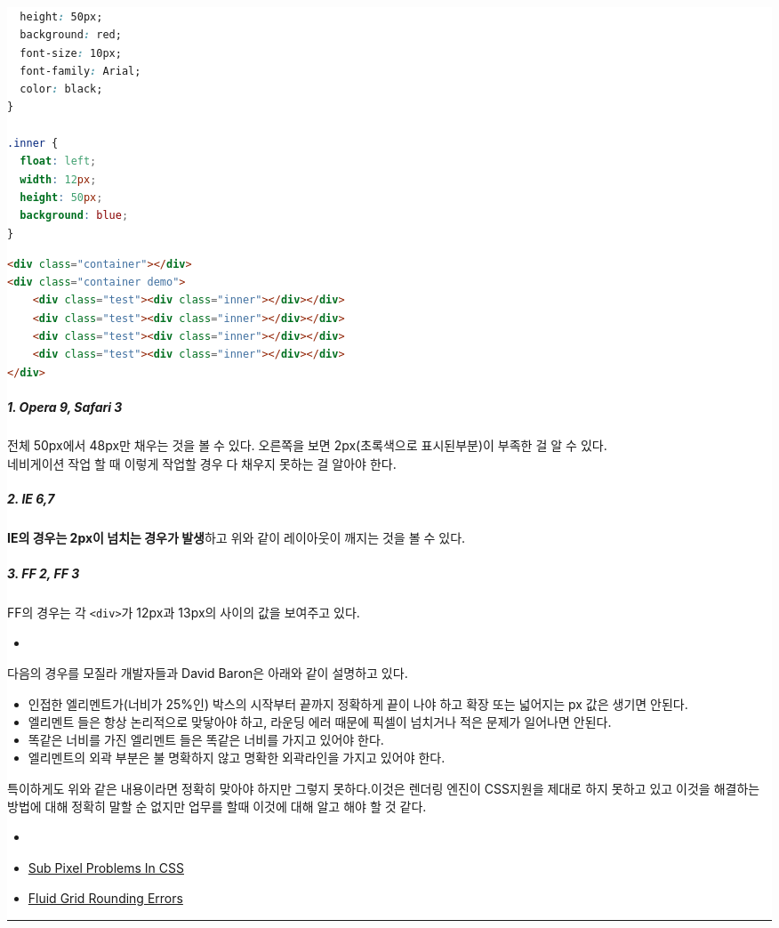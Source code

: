 ```css
  height: 50px;
  background: red;
  font-size: 10px;
  font-family: Arial;
  color: black;
}

.inner {
  float: left;
  width: 12px;
  height: 50px;
  background: blue;
}
```

```html
<div class="container"></div>
<div class="container demo">
    <div class="test"><div class="inner"></div></div>
    <div class="test"><div class="inner"></div></div>
    <div class="test"><div class="inner"></div></div>
    <div class="test"><div class="inner"></div></div>
</div>
```

##### 1. Opera 9, Safari 3
전체 50px에서 48px만 채우는 것을 볼 수 있다. 오른쪽을 보면 2px(초록색으로 표시된부분)이
부족한 걸 알 수 있다.<br>네비게이션 작업 할 때 이렇게 작업할 경우 다 채우지 못하는 걸 알아야 한다.

##### 2. IE 6,7
**IE의 경우는 2px이 넘치는 경우가 발생**하고 위와 같이 레이아웃이 깨지는 것을 볼 수 있다.

##### 3. FF 2, FF 3
FF의 경우는 각 `<div>`가 12px과 13px의 사이의 값을 보여주고 있다.

-

다음의 경우를 모질라 개발자들과 David Baron은 아래와 같이 설명하고 있다.

- 인접한 엘리멘트가(너비가 25%인) 박스의 시작부터 끝까지 정확하게 끝이 나야 하고 확장 또는 넓어지는 px 값은 생기면 안된다.
- 엘리멘트 들은 항상 논리적으로 맞닿아야 하고, 라운딩 에러 때문에 픽셀이 넘치거나 적은 문제가 일어나면 안된다.
- 똑같은 너비를 가진 엘리멘트 들은 똑같은 너비를 가지고 있어야 한다.
- 엘리멘트의 외곽 부분은 불 명확하지 않고 명확한 외곽라인을 가지고 있어야 한다.

특이하게도 위와 같은 내용이라면 정확히 맞아야 하지만 그렇지 못하다.이것은 렌더링 엔진이 CSS지원을
제대로 하지 못하고 있고 이것을 해결하는 방법에 대해 정확히 말할 순 없지만 업무를 할때
이것에 대해 알고 해야 할 것 같다.

-

- [Sub Pixel Problems In CSS](http://ejohn.org/blog/sub-pixel-problems-in-css/)
- [Fluid Grid Rounding Errors](http://johnalbin.github.io/fluid-grid-rounding-errors/)

---
